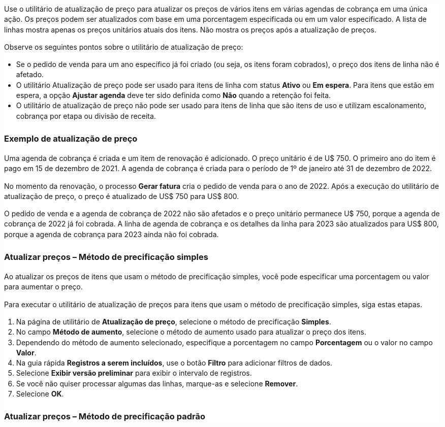 Use o utilitário de atualização de preço para atualizar os preços de vários itens em várias agendas de cobrança em uma única ação. Os preços podem ser atualizados com base em uma porcentagem especificada ou em um valor especificado. A lista de linhas mostra apenas os preços unitários atuais dos itens. Não mostra os preços após a atualização de preços.

Observe os seguintes pontos sobre o utilitário de atualização de preço:

- Se o pedido de venda para um ano específico já foi criado (ou seja, os itens foram cobrados), o preço dos itens de linha não é afetado.
- O utilitário Atualização de preço pode ser usado para itens de linha com status **Ativo** ou **Em espera**. Para itens que estão em espera, a opção **Ajustar agenda** deve ter sido definida como **Não** quando a retenção foi feita.
- O utilitário de atualização de preço não pode ser usado para itens de linha que são itens de uso e utilizam escalonamento, cobrança por etapa ou divisão de receita.

### <a name="price-update-example"></a>Exemplo de atualização de preço

Uma agenda de cobrança é criada e um item de renovação é adicionado. O preço unitário é de U$ 750. O primeiro ano do item é pago em 15 de dezembro de 2021. A agenda de cobrança é criada para o período de 1º de janeiro até 31 de dezembro de 2022.

No momento da renovação, o processo **Gerar fatura** cria o pedido de venda para o ano de 2022. Após a execução do utilitário de atualização de preço, o preço é atualizado de US$ 750 para US$ 800.

O pedido de venda e a agenda de cobrança de 2022 não são afetados e o preço unitário permanece U$ 750, porque a agenda de cobrança de 2022 já foi cobrada. A linha de agenda de cobrança e os detalhes da linha para 2023 são atualizados para US$ 800, porque a agenda de cobrança para 2023 ainda não foi cobrada.

### <a name="update-prices--flat-pricing-method"></a>Atualizar preços – Método de precificação simples

Ao atualizar os preços de itens que usam o método de precificação simples, você pode especificar uma porcentagem ou valor para aumentar o preço.

Para executar o utilitário de atualização de preços para itens que usam o método de precificação simples, siga estas etapas.

1. Na página de utilitário de **Atualização de preço**, selecione o método de precificação **Simples**.
2. No campo **Método de aumento**, selecione o método de aumento usado para atualizar o preço dos itens.
3. Dependendo do método de aumento selecionado, especifique a porcentagem no campo **Porcentagem** ou o valor no campo **Valor**.
4. Na guia rápida **Registros a serem incluídos**, use o botão **Filtro** para adicionar filtros de dados.
5. Selecione **Exibir versão preliminar** para exibir o intervalo de registros.
6. Se você não quiser processar algumas das linhas, marque-as e selecione **Remover**.
7. Selecione **OK**.

### <a name="update-prices--standard-pricing-method"></a>Atualizar preços – Método de precificação padrão
